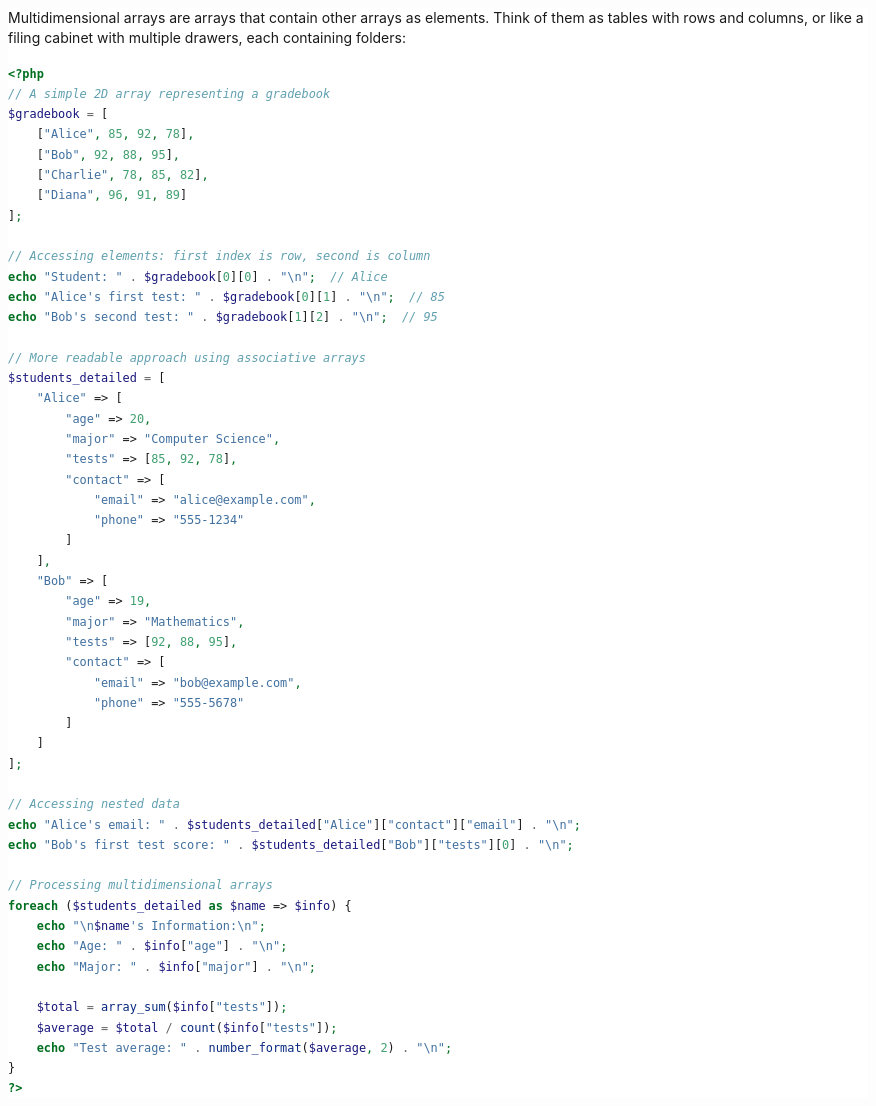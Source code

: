 Multidimensional arrays are arrays that contain other arrays as elements. Think of them as tables with rows and columns, or like a filing cabinet with multiple drawers, each containing folders:

```php
<?php
// A simple 2D array representing a gradebook
$gradebook = [
    ["Alice", 85, 92, 78],
    ["Bob", 92, 88, 95],
    ["Charlie", 78, 85, 82],
    ["Diana", 96, 91, 89]
];

// Accessing elements: first index is row, second is column
echo "Student: " . $gradebook[0][0] . "\n";  // Alice
echo "Alice's first test: " . $gradebook[0][1] . "\n";  // 85
echo "Bob's second test: " . $gradebook[1][2] . "\n";  // 95

// More readable approach using associative arrays
$students_detailed = [
    "Alice" => [
        "age" => 20,
        "major" => "Computer Science",
        "tests" => [85, 92, 78],
        "contact" => [
            "email" => "alice@example.com",
            "phone" => "555-1234"
        ]
    ],
    "Bob" => [
        "age" => 19,
        "major" => "Mathematics",
        "tests" => [92, 88, 95],
        "contact" => [
            "email" => "bob@example.com",
            "phone" => "555-5678"
        ]
    ]
];

// Accessing nested data
echo "Alice's email: " . $students_detailed["Alice"]["contact"]["email"] . "\n";
echo "Bob's first test score: " . $students_detailed["Bob"]["tests"][0] . "\n";

// Processing multidimensional arrays
foreach ($students_detailed as $name => $info) {
    echo "\n$name's Information:\n";
    echo "Age: " . $info["age"] . "\n";
    echo "Major: " . $info["major"] . "\n";

    $total = array_sum($info["tests"]);
    $average = $total / count($info["tests"]);
    echo "Test average: " . number_format($average, 2) . "\n";
}
?>
```
